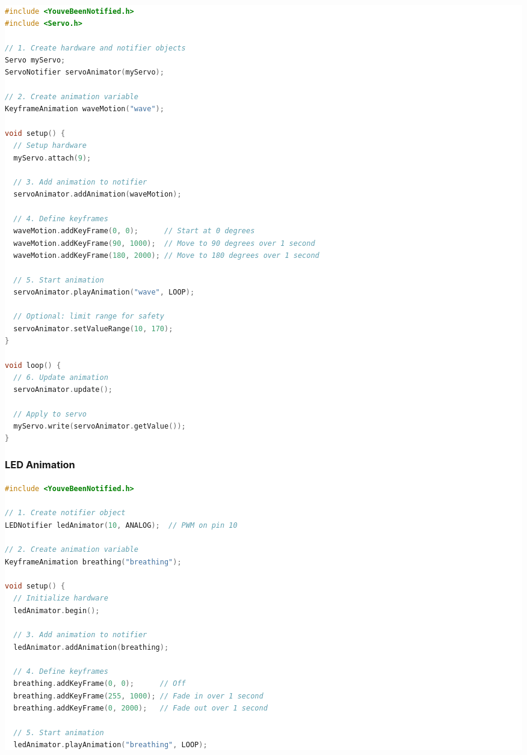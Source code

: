 ```cpp
#include <YouveBeenNotified.h>
#include <Servo.h>

// 1. Create hardware and notifier objects
Servo myServo;
ServoNotifier servoAnimator(myServo);

// 2. Create animation variable
KeyframeAnimation waveMotion("wave");

void setup() {
  // Setup hardware
  myServo.attach(9);
  
  // 3. Add animation to notifier
  servoAnimator.addAnimation(waveMotion);
  
  // 4. Define keyframes
  waveMotion.addKeyFrame(0, 0);      // Start at 0 degrees
  waveMotion.addKeyFrame(90, 1000);  // Move to 90 degrees over 1 second
  waveMotion.addKeyFrame(180, 2000); // Move to 180 degrees over 1 second
  
  // 5. Start animation
  servoAnimator.playAnimation("wave", LOOP);
  
  // Optional: limit range for safety
  servoAnimator.setValueRange(10, 170);
}

void loop() {
  // 6. Update animation
  servoAnimator.update();
  
  // Apply to servo
  myServo.write(servoAnimator.getValue());
}
```

### LED Animation

```cpp
#include <YouveBeenNotified.h>

// 1. Create notifier object
LEDNotifier ledAnimator(10, ANALOG);  // PWM on pin 10

// 2. Create animation variable
KeyframeAnimation breathing("breathing");

void setup() {
  // Initialize hardware
  ledAnimator.begin();
  
  // 3. Add animation to notifier
  ledAnimator.addAnimation(breathing);
  
  // 4. Define keyframes
  breathing.addKeyFrame(0, 0);      // Off
  breathing.addKeyFrame(255, 1000); // Fade in over 1 second
  breathing.addKeyFrame(0, 2000);   // Fade out over 1 second
  
  // 5. Start animation
  ledAnimator.playAnimation("breathing", LOOP);
```